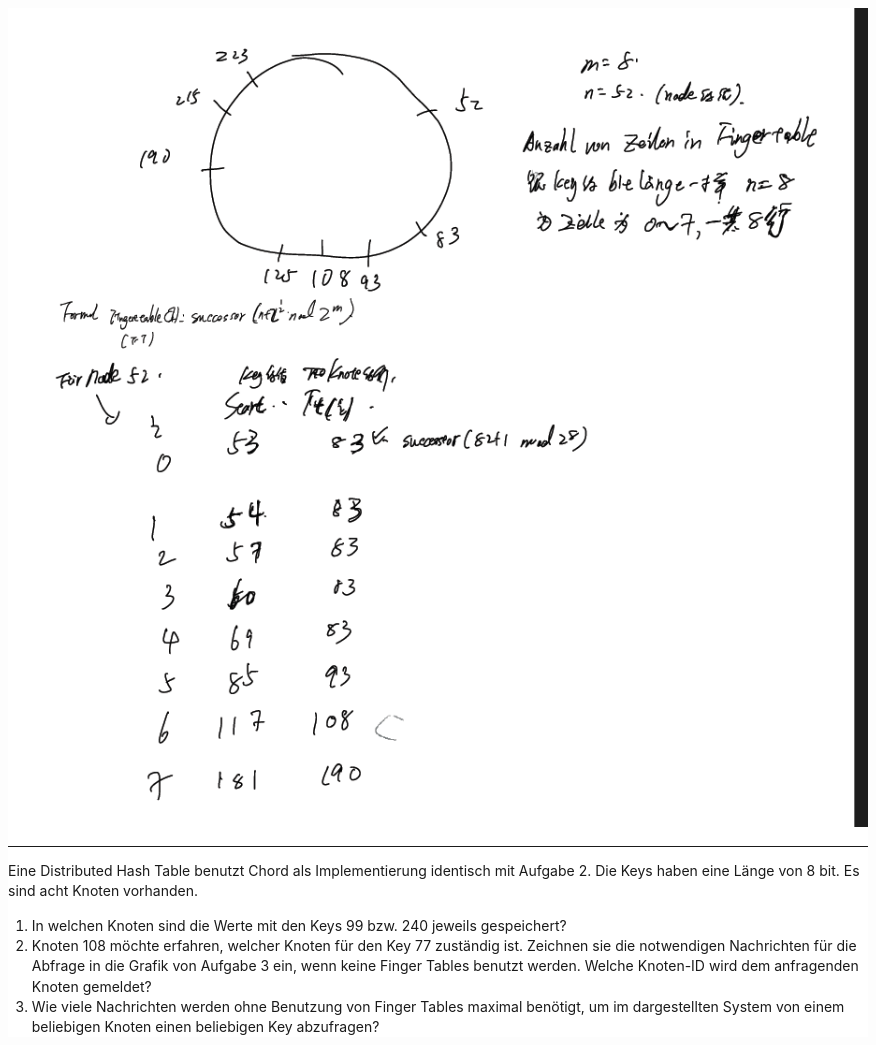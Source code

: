 ![](image/Pasted%20image%2020241213225328.png)

---

Eine Distributed Hash Table benutzt Chord als Implementierung identisch mit Aufgabe 2. Die Keys haben eine Länge von 8 bit. Es sind acht Knoten vorhanden.
1. In welchen Knoten sind die Werte mit den Keys 99 bzw. 240 jeweils gespeichert?
2. Knoten 108 möchte erfahren, welcher Knoten für den Key 77 zuständig ist. Zeichnen sie die notwendigen Nachrichten für die Abfrage in die Grafik von Aufgabe 3 ein, wenn keine Finger Tables benutzt werden. Welche Knoten-ID wird dem anfragenden Knoten gemeldet?
3. Wie viele Nachrichten werden ohne Benutzung von Finger Tables maximal benötigt, um im dargestellten System von einem beliebigen Knoten einen beliebigen Key abzufragen?
